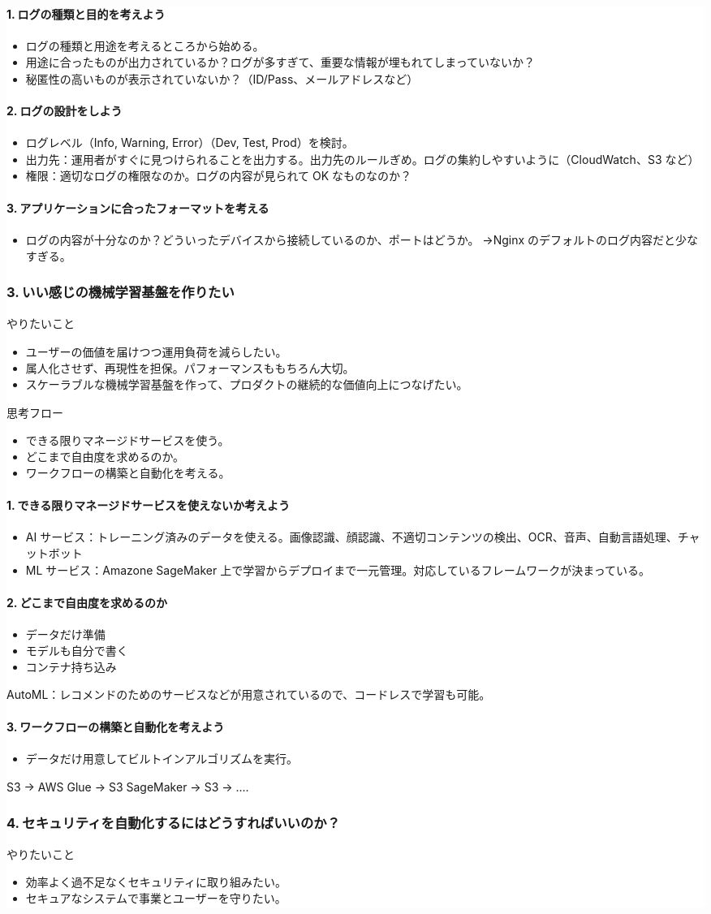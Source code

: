 #### 1. ログの種類と目的を考えよう

- ログの種類と用途を考えるところから始める。
- 用途に合ったものが出力されているか？ログが多すぎて、重要な情報が埋もれてしまっていないか？
- 秘匿性の高いものが表示されていないか？（ID/Pass、メールアドレスなど）

#### 2. ログの設計をしよう

- ログレベル（Info, Warning, Error）（Dev, Test, Prod）を検討。
- 出力先：運用者がすぐに見つけられることを出力する。出力先のルールぎめ。ログの集約しやすいように（CloudWatch、S3 など）
- 権限：適切なログの権限なのか。ログの内容が見られて OK なものなのか？

#### 3. アプリケーションに合ったフォーマットを考える

- ログの内容が十分なのか？どういったデバイスから接続しているのか、ポートはどうか。
  →Nginx のデフォルトのログ内容だと少なすぎる。

### 3. いい感じの機械学習基盤を作りたい

やりたいこと

- ユーザーの価値を届けつつ運用負荷を減らしたい。
- 属人化させず、再現性を担保。パフォーマンスももちろん大切。
- スケーラブルな機械学習基盤を作って、プロダクトの継続的な価値向上につなげたい。

思考フロー

- できる限りマネージドサービスを使う。
- どこまで自由度を求めるのか。
- ワークフローの構築と自動化を考える。

#### 1. できる限りマネージドサービスを使えないか考えよう

- AI サービス：トレーニング済みのデータを使える。画像認識、顔認識、不適切コンテンツの検出、OCR、音声、自動言語処理、チャットボット
- ML サービス：Amazone SageMaker 上で学習からデプロイまで一元管理。対応しているフレームワークが決まっている。

#### 2. どこまで自由度を求めるのか

- データだけ準備
- モデルも自分で書く
- コンテナ持ち込み

AutoML：レコメンドのためのサービスなどが用意されているので、コードレスで学習も可能。

#### 3. ワークフローの構築と自動化を考えよう

- データだけ用意してビルトインアルゴリズムを実行。

S3 -> AWS Glue -> S3 SageMaker -> S3 -> ....

### 4. セキュリティを自動化するにはどうすればいいのか？

やりたいこと

- 効率よく過不足なくセキュリティに取り組みたい。
- セキュアなシステムで事業とユーザーを守りたい。
